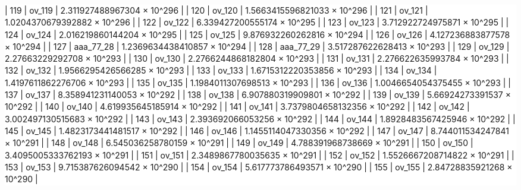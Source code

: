 | 119 | ov_119 | 2.311927488967304 × 10^296 |
| 120 | ov_120 | 1.5663415596821033 × 10^296 |
| 121 | ov_121 | 1.0204370679392882 × 10^296 |
| 122 | ov_122 | 6.339427200555174 × 10^295 |
| 123 | ov_123 | 3.712922724975871 × 10^295 |
| 124 | ov_124 | 2.016219860144204 × 10^295 |
| 125 | ov_125 | 9.876932260262816 × 10^294 |
| 126 | ov_126 | 4.127236883877578 × 10^294 |
| 127 | aaa_77_28 | 1.2369634438410857 × 10^294 |
| 128 | aaa_77_29 | 3.517287622628413 × 10^293 |
| 129 | ov_129 | 2.27663229292708 × 10^293 |
| 130 | ov_130 | 2.2766244868182804 × 10^293 |
| 131 | ov_131 | 2.276622635993784 × 10^293 |
| 132 | ov_132 | 1.9566295426566285 × 10^293 |
| 133 | ov_133 | 1.6715312220353856 × 10^293 |
| 134 | ov_134 | 1.4197611862276706 × 10^293 |
| 135 | ov_135 | 1.1984011307698513 × 10^293 |
| 136 | ov_136 | 1.0046654054375455 × 10^293 |
| 137 | ov_137 | 8.358941231140053 × 10^292 |
| 138 | ov_138 | 6.907880319909801 × 10^292 |
| 139 | ov_139 | 5.66924273391537 × 10^292 |
| 140 | ov_140 | 4.619935645185914 × 10^292 |
| 141 | ov_141 | 3.7379804658132356 × 10^292 |
| 142 | ov_142 | 3.002497130515683 × 10^292 |
| 143 | ov_143 | 2.393692066053256 × 10^292 |
| 144 | ov_144 | 1.8928483567425946 × 10^292 |
| 145 | ov_145 | 1.4823173441481517 × 10^292 |
| 146 | ov_146 | 1.1455114047330356 × 10^292 |
| 147 | ov_147 | 8.744011534247841 × 10^291 |
| 148 | ov_148 | 6.545036258780159 × 10^291 |
| 149 | ov_149 | 4.788391968738669 × 10^291 |
| 150 | ov_150 | 3.4095005333762193 × 10^291 |
| 151 | ov_151 | 2.3489867780035635 × 10^291 |
| 152 | ov_152 | 1.5526667208714822 × 10^291 |
| 153 | ov_153 | 9.715387626094542 × 10^290 |
| 154 | ov_154 | 5.617773786493571 × 10^290 |
| 155 | ov_155 | 2.84728835921268 × 10^290 |